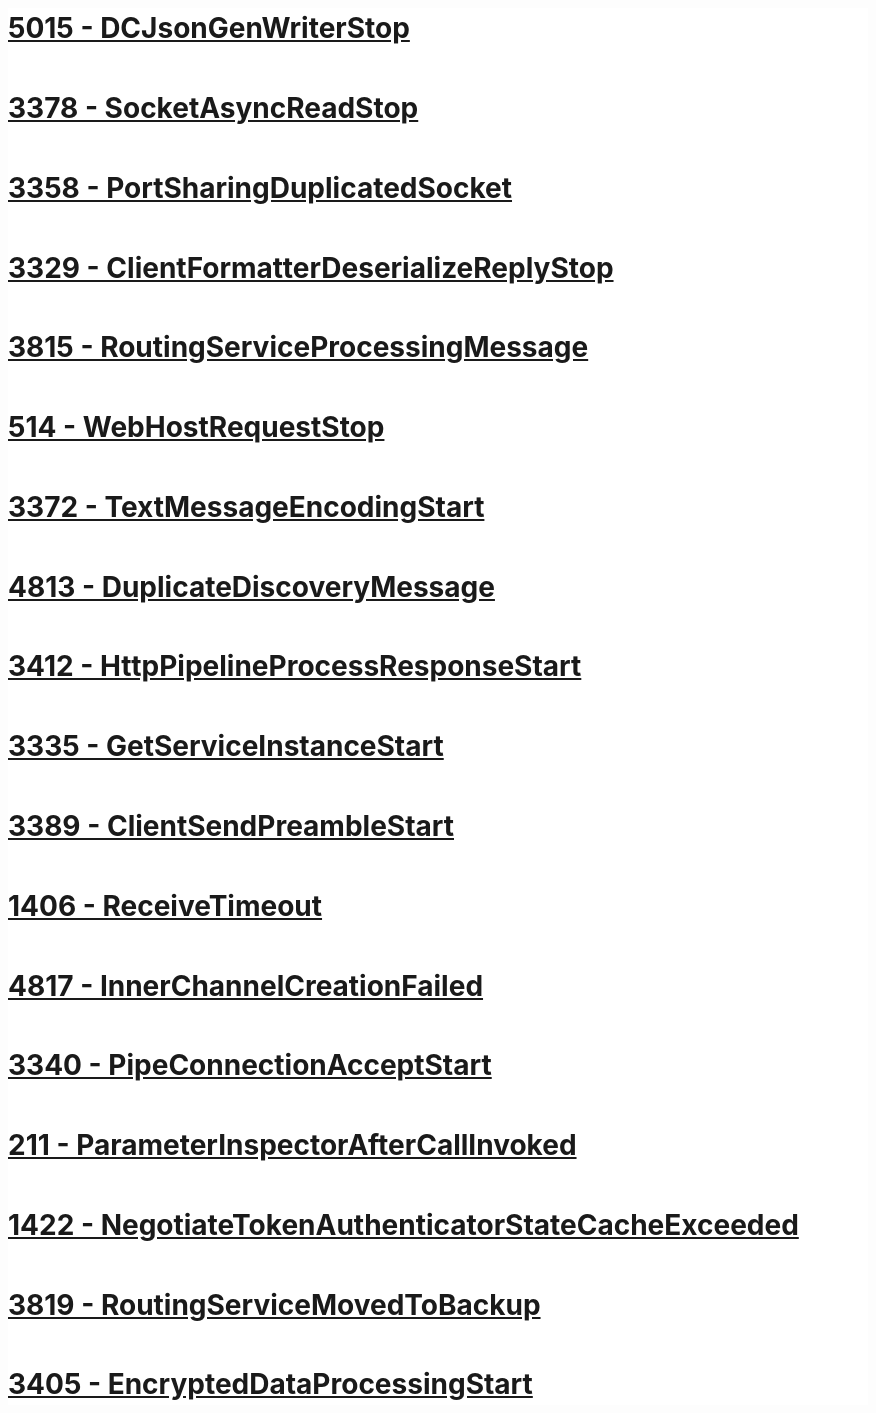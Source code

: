 # [5015 - DCJsonGenWriterStop](5015-dcjsongenwriterstop.md)
# [3378 - SocketAsyncReadStop](3378-socketasyncreadstop.md)
# [3358 - PortSharingDuplicatedSocket](3358-portsharingduplicatedsocket.md)
# [3329 - ClientFormatterDeserializeReplyStop](3329-clientformatterdeserializereplystop.md)
# [3815 - RoutingServiceProcessingMessage](3815-routingserviceprocessingmessage.md)
# [514 - WebHostRequestStop](514-webhostrequeststop.md)
# [3372 - TextMessageEncodingStart](3372-textmessageencodingstart.md)
# [4813 - DuplicateDiscoveryMessage](4813-duplicatediscoverymessage.md)
# [3412 - HttpPipelineProcessResponseStart](3412-httppipelineprocessresponsestart.md)
# [3335 - GetServiceInstanceStart](3335-getserviceinstancestart.md)
# [3389 - ClientSendPreambleStart](3389-clientsendpreamblestart.md)
# [1406 - ReceiveTimeout](1406-receivetimeout.md)
# [4817 - InnerChannelCreationFailed](4817-innerchannelcreationfailed.md)
# [3340 - PipeConnectionAcceptStart](3340-pipeconnectionacceptstart.md)
# [211 - ParameterInspectorAfterCallInvoked](211-parameterinspectoraftercallinvoked.md)
# [1422 - NegotiateTokenAuthenticatorStateCacheExceeded](1422-negotiatetokenauthenticatorstatecacheexceeded.md)
# [3819 - RoutingServiceMovedToBackup](3819-routingservicemovedtobackup.md)
# [3405 - EncryptedDataProcessingStart](3405-encrypteddataprocessingstart.md)